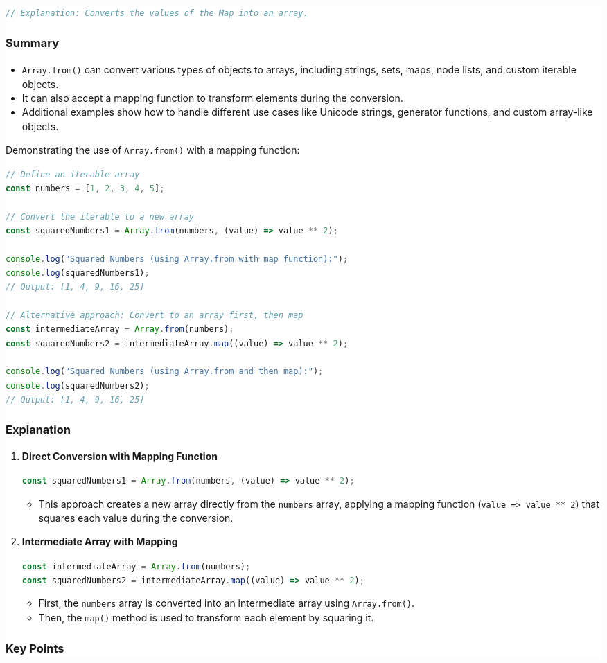 ```javascript
// Explanation: Converts the values of the Map into an array.
```

### Summary

- `Array.from()` can convert various types of objects to arrays, including strings, sets, maps, node lists, and custom iterable objects.
- It can also accept a mapping function to transform elements during the conversion.
- Additional examples show how to handle different use cases like Unicode strings, generator functions, and custom array-like objects.

Demonstrating the use of `Array.from()` with a mapping function:

```javascript
// Define an iterable array
const numbers = [1, 2, 3, 4, 5];

// Convert the iterable to a new array
const squaredNumbers1 = Array.from(numbers, (value) => value ** 2);

console.log("Squared Numbers (using Array.from with map function):");
console.log(squaredNumbers1);
// Output: [1, 4, 9, 16, 25]

// Alternative approach: Convert to an array first, then map
const intermediateArray = Array.from(numbers);
const squaredNumbers2 = intermediateArray.map((value) => value ** 2);

console.log("Squared Numbers (using Array.from and then map):");
console.log(squaredNumbers2);
// Output: [1, 4, 9, 16, 25]
```

### Explanation

1. **Direct Conversion with Mapping Function**

   ```javascript
   const squaredNumbers1 = Array.from(numbers, (value) => value ** 2);
   ```

   - This approach creates a new array directly from the `numbers` array, applying a mapping function (`value => value ** 2`) that squares each value during the conversion.

2. **Intermediate Array with Mapping**

   ```javascript
   const intermediateArray = Array.from(numbers);
   const squaredNumbers2 = intermediateArray.map((value) => value ** 2);
   ```

   - First, the `numbers` array is converted into an intermediate array using `Array.from()`.
   - Then, the `map()` method is used to transform each element by squaring it.

### Key Points
